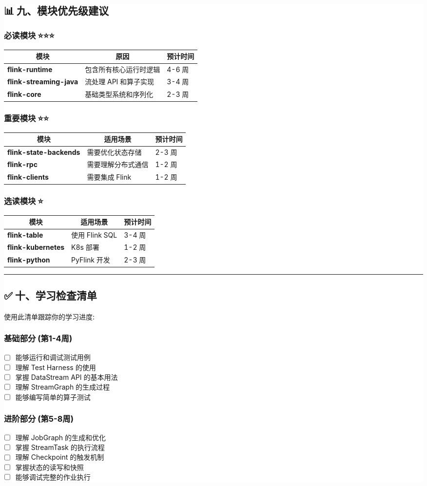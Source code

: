 ## 📊 九、模块优先级建议

### 必读模块 ⭐⭐⭐

| 模块 | 原因 | 预计时间 |
|------|------|---------|
| **flink-runtime** | 包含所有核心运行时逻辑 | 4-6 周 |
| **flink-streaming-java** | 流处理 API 和算子实现 | 3-4 周 |
| **flink-core** | 基础类型系统和序列化 | 2-3 周 |

### 重要模块 ⭐⭐

| 模块 | 适用场景 | 预计时间 |
|------|---------|---------|
| **flink-state-backends** | 需要优化状态存储 | 2-3 周 |
| **flink-rpc** | 需要理解分布式通信 | 1-2 周 |
| **flink-clients** | 需要集成 Flink | 1-2 周 |

### 选读模块 ⭐

| 模块 | 适用场景 | 预计时间 |
|------|---------|---------|
| **flink-table** | 使用 Flink SQL | 3-4 周 |
| **flink-kubernetes** | K8s 部署 | 1-2 周 |
| **flink-python** | PyFlink 开发 | 2-3 周 |

---

## ✅ 十、学习检查清单

使用此清单跟踪你的学习进度:

### 基础部分 (第1-4周)

- [ ] 能够运行和调试测试用例
- [ ] 理解 Test Harness 的使用
- [ ] 掌握 DataStream API 的基本用法
- [ ] 理解 StreamGraph 的生成过程
- [ ] 能够编写简单的算子测试

### 进阶部分 (第5-8周)

- [ ] 理解 JobGraph 的生成和优化
- [ ] 掌握 StreamTask 的执行流程
- [ ] 理解 Checkpoint 的触发机制
- [ ] 掌握状态的读写和快照
- [ ] 能够调试完整的作业执行
